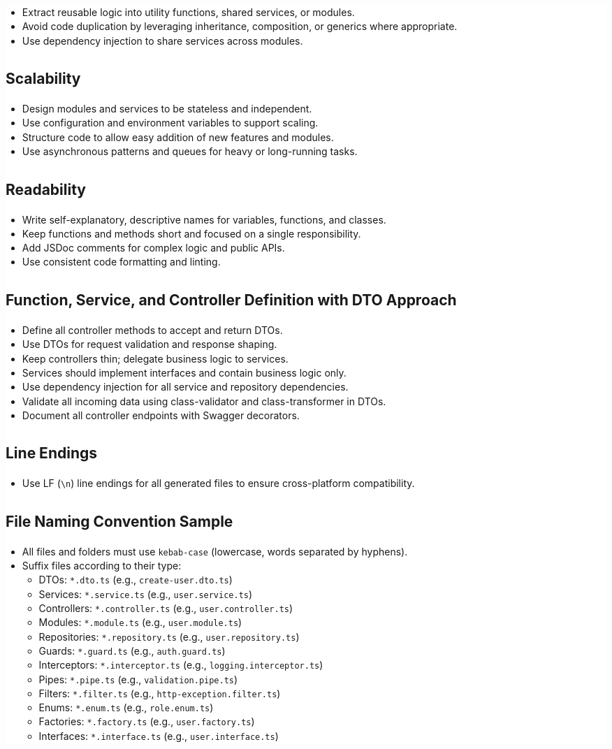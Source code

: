 - Extract reusable logic into utility functions, shared services, or modules.
- Avoid code duplication by leveraging inheritance, composition, or generics where appropriate.
- Use dependency injection to share services across modules.

## Scalability

- Design modules and services to be stateless and independent.
- Use configuration and environment variables to support scaling.
- Structure code to allow easy addition of new features and modules.
- Use asynchronous patterns and queues for heavy or long-running tasks.

## Readability

- Write self-explanatory, descriptive names for variables, functions, and classes.
- Keep functions and methods short and focused on a single responsibility.
- Add JSDoc comments for complex logic and public APIs.
- Use consistent code formatting and linting.

## Function, Service, and Controller Definition with DTO Approach

- Define all controller methods to accept and return DTOs.
- Use DTOs for request validation and response shaping.
- Keep controllers thin; delegate business logic to services.
- Services should implement interfaces and contain business logic only.
- Use dependency injection for all service and repository dependencies.
- Validate all incoming data using class-validator and class-transformer in DTOs.
- Document all controller endpoints with Swagger decorators.

## Line Endings

- Use LF (`\n`) line endings for all generated files to ensure cross-platform compatibility.

## File Naming Convention Sample

- All files and folders must use `kebab-case` (lowercase, words separated by hyphens).
- Suffix files according to their type:
  - DTOs: `*.dto.ts` (e.g., `create-user.dto.ts`)
  - Services: `*.service.ts` (e.g., `user.service.ts`)
  - Controllers: `*.controller.ts` (e.g., `user.controller.ts`)
  - Modules: `*.module.ts` (e.g., `user.module.ts`)
  - Repositories: `*.repository.ts` (e.g., `user.repository.ts`)
  - Guards: `*.guard.ts` (e.g., `auth.guard.ts`)
  - Interceptors: `*.interceptor.ts` (e.g., `logging.interceptor.ts`)
  - Pipes: `*.pipe.ts` (e.g., `validation.pipe.ts`)
  - Filters: `*.filter.ts` (e.g., `http-exception.filter.ts`)
  - Enums: `*.enum.ts` (e.g., `role.enum.ts`)
  - Factories: `*.factory.ts` (e.g., `user.factory.ts`)
  - Interfaces: `*.interface.ts` (e.g., `user.interface.ts`)
